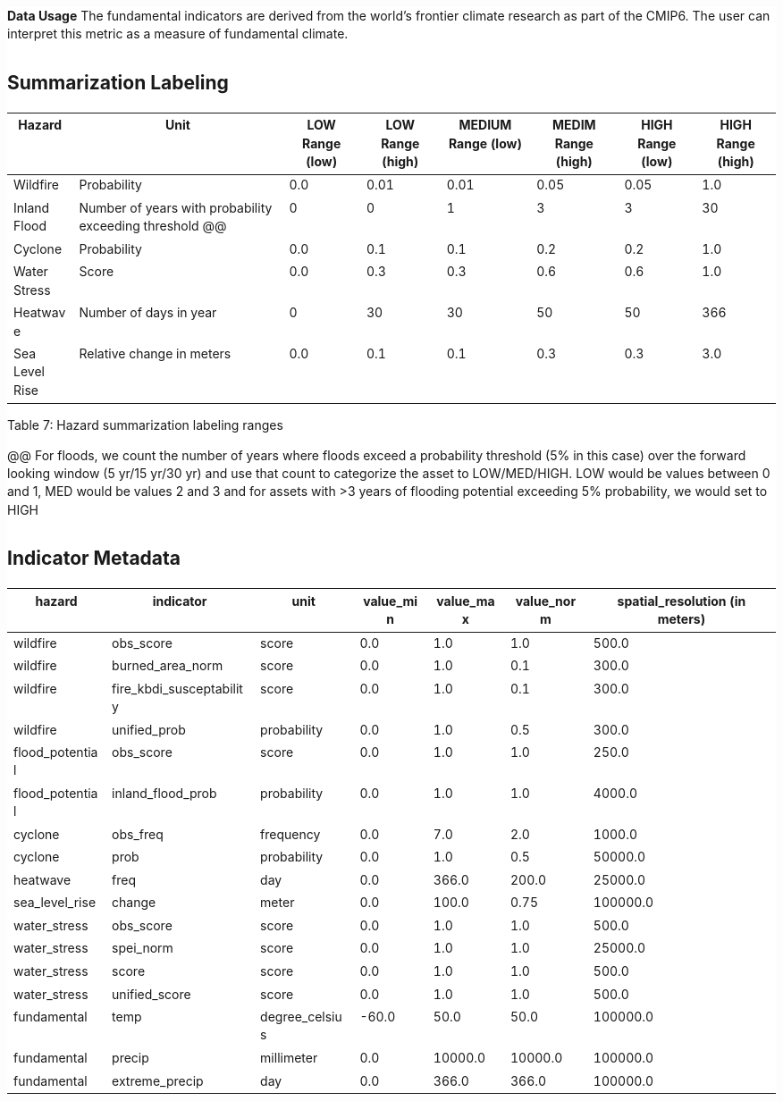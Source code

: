 **Data Usage**
The fundamental indicators are derived from the world’s frontier climate research as part of the CMIP6. The user can interpret this metric as a measure of fundamental climate. 

## Summarization Labeling

| Hazard | Unit | LOW Range (low) | LOW Range (high) | MEDIUM Range (low) | MEDIM Range (high) | HIGH Range (low) | HIGH Range (high) |  
| - | - | - | - | - | - |  - | - | 
| Wildfire | Probability | 0.0 | 0.01 | 0.01 | 0.05 | 0.05 | 1.0 |
| Inland Flood | Number of years with probability exceeding threshold @@ | 0 | 0 | 1 | 3 | 3 | 30 |
| Cyclone | Probability | 0.0 | 0.1 | 0.1 | 0.2 | 0.2 | 1.0 |
| Water Stress | Score | 0.0 | 0.3 | 0.3 | 0.6 | 0.6 | 1.0 |
| Heatwave | Number of days in year | 0 | 30 | 30 | 50 | 50 | 366 |
| Sea Level Rise | Relative change in meters | 0.0 | 0.1 | 0.1 | 0.3 | 0.3 | 3.0 |

<p>
Table 7: Hazard summarization labeling ranges 
</p>

@@ For floods, we count the number of years where floods exceed a probability threshold (5% in this case) over the forward looking window (5 yr/15 yr/30 yr) and use that count to categorize the asset to LOW/MED/HIGH. LOW would be values between 0 and 1, MED would be values 2 and 3 and for assets with >3 years of flooding potential exceeding 5% probability, we would set to HIGH

## Indicator Metadata

| hazard    |  indicator    |  unit   |   value_min  |  value_max  |  value_norm  |  spatial_resolution (in meters) |
| - | - | - | - | - |- |- |
| wildfire | obs_score | score | 0.0 | 1.0 | 1.0 | 500.0 |
| wildfire | burned_area_norm   | score | 0.0 | 1.0 | 0.1 | 300.0 |
| wildfire | fire_kbdi_susceptability | score | 0.0 | 1.0 | 0.1 | 300.0 |
| wildfire | unified_prob | probability | 0.0 | 1.0 | 0.5 | 300.0 |
| flood_potential | obs_score | score | 0.0 | 1.0 | 1.0 | 250.0 |
| flood_potential | inland_flood_prob | probability | 0.0 | 1.0 |  1.0 | 4000.0 |
| cyclone | obs_freq | frequency | 0.0 | 7.0 | 2.0 | 1000.0 |
| cyclone | prob  | probability | 0.0 | 1.0 | 0.5 | 50000.0 |
| heatwave | freq | day | 0.0 | 366.0 | 200.0 | 25000.0 |
| sea_level_rise | change | meter | 0.0 | 100.0 | 0.75 | 100000.0 |
| water_stress | obs_score | score | 0.0 | 1.0 | 1.0 | 500.0 |
| water_stress | spei_norm | score |  0.0 |  1.0 |  1.0 |  25000.0 |
| water_stress | score | score | 0.0 | 1.0 | 1.0 | 500.0 |
| water_stress | unified_score | score | 0.0 | 1.0 | 1.0 | 500.0 |
| fundamental | temp | degree_celsius | -60.0 | 50.0 | 50.0 | 100000.0 |
| fundamental | precip | millimeter | 0.0 | 10000.0 | 10000.0 | 100000.0 |
| fundamental | extreme_precip | day | 0.0 | 366.0 | 366.0 | 100000.0 |
